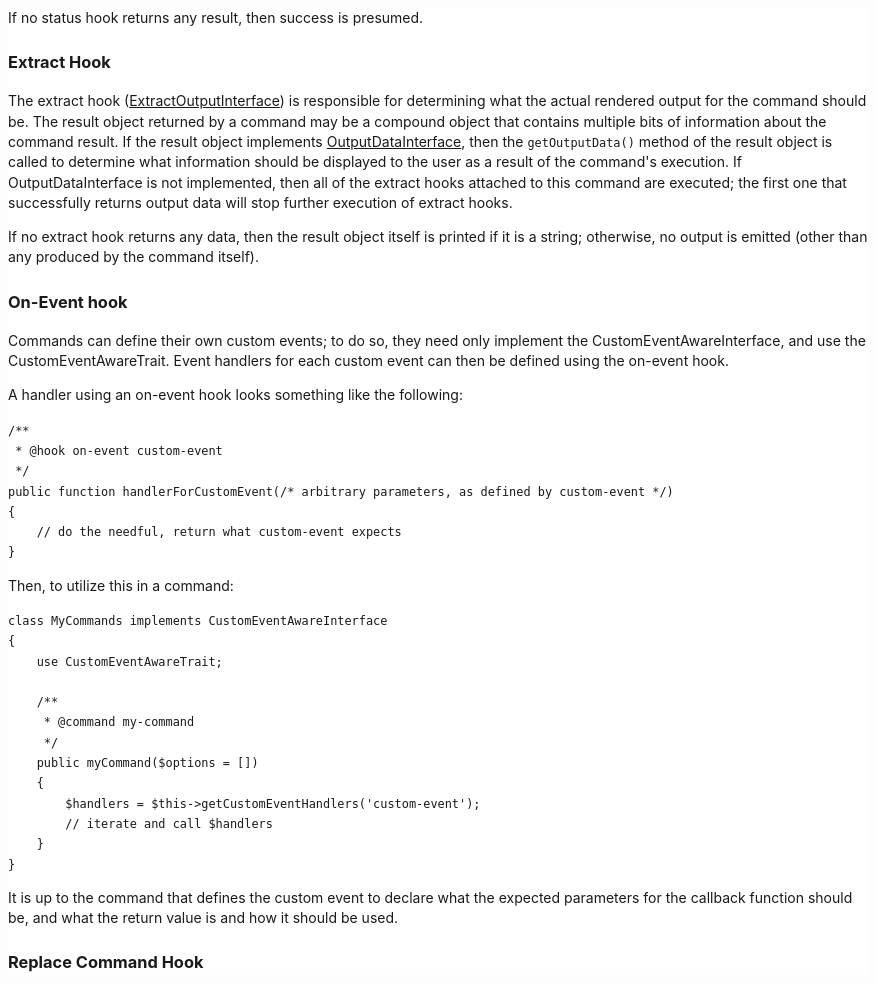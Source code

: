 If no status hook returns any result, then success is presumed.

### Extract Hook

The extract hook ([ExtractOutputInterface](src/Hooks/ExtractOutputInterface.php)) is responsible for determining what the actual rendered output for the command should be.  The result object returned by a command may be a compound object that contains multiple bits of information about the command result.  If the result object implements [OutputDataInterface](OutputDataInterface.php), then the `getOutputData()` method of the result object is called to determine what information should be displayed to the user as a result of the command's execution. If OutputDataInterface is not implemented, then all of the extract hooks attached to this command are executed; the first one that successfully returns output data will stop further execution of extract hooks.

If no extract hook returns any data, then the result object itself is printed if it is a string; otherwise, no output is emitted (other than any produced by the command itself).

### On-Event hook

Commands can define their own custom events; to do so, they need only implement the CustomEventAwareInterface, and use the CustomEventAwareTrait. Event handlers for each custom event can then be defined using the on-event hook.

A handler using an on-event hook looks something like the following:
```
/**
 * @hook on-event custom-event
 */
public function handlerForCustomEvent(/* arbitrary parameters, as defined by custom-event */)
{
    // do the needful, return what custom-event expects
}
```
Then, to utilize this in a command:
```
class MyCommands implements CustomEventAwareInterface
{
    use CustomEventAwareTrait;

    /**
     * @command my-command
     */
    public myCommand($options = [])
    {
        $handlers = $this->getCustomEventHandlers('custom-event');
        // iterate and call $handlers
    }
}
```
It is up to the command that defines the custom event to declare what the expected parameters for the callback function should be, and what the return value is and how it should be used.

### Replace Command Hook
